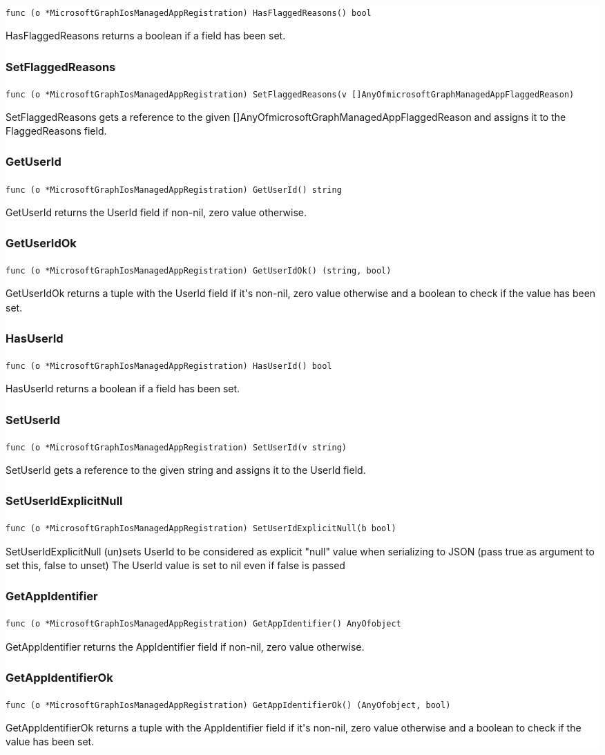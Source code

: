 `func (o *MicrosoftGraphIosManagedAppRegistration) HasFlaggedReasons() bool`

HasFlaggedReasons returns a boolean if a field has been set.

### SetFlaggedReasons

`func (o *MicrosoftGraphIosManagedAppRegistration) SetFlaggedReasons(v []AnyOfmicrosoftGraphManagedAppFlaggedReason)`

SetFlaggedReasons gets a reference to the given []AnyOfmicrosoftGraphManagedAppFlaggedReason and assigns it to the FlaggedReasons field.

### GetUserId

`func (o *MicrosoftGraphIosManagedAppRegistration) GetUserId() string`

GetUserId returns the UserId field if non-nil, zero value otherwise.

### GetUserIdOk

`func (o *MicrosoftGraphIosManagedAppRegistration) GetUserIdOk() (string, bool)`

GetUserIdOk returns a tuple with the UserId field if it's non-nil, zero value otherwise
and a boolean to check if the value has been set.

### HasUserId

`func (o *MicrosoftGraphIosManagedAppRegistration) HasUserId() bool`

HasUserId returns a boolean if a field has been set.

### SetUserId

`func (o *MicrosoftGraphIosManagedAppRegistration) SetUserId(v string)`

SetUserId gets a reference to the given string and assigns it to the UserId field.

### SetUserIdExplicitNull

`func (o *MicrosoftGraphIosManagedAppRegistration) SetUserIdExplicitNull(b bool)`

SetUserIdExplicitNull (un)sets UserId to be considered as explicit "null" value
when serializing to JSON (pass true as argument to set this, false to unset)
The UserId value is set to nil even if false is passed
### GetAppIdentifier

`func (o *MicrosoftGraphIosManagedAppRegistration) GetAppIdentifier() AnyOfobject`

GetAppIdentifier returns the AppIdentifier field if non-nil, zero value otherwise.

### GetAppIdentifierOk

`func (o *MicrosoftGraphIosManagedAppRegistration) GetAppIdentifierOk() (AnyOfobject, bool)`

GetAppIdentifierOk returns a tuple with the AppIdentifier field if it's non-nil, zero value otherwise
and a boolean to check if the value has been set.
